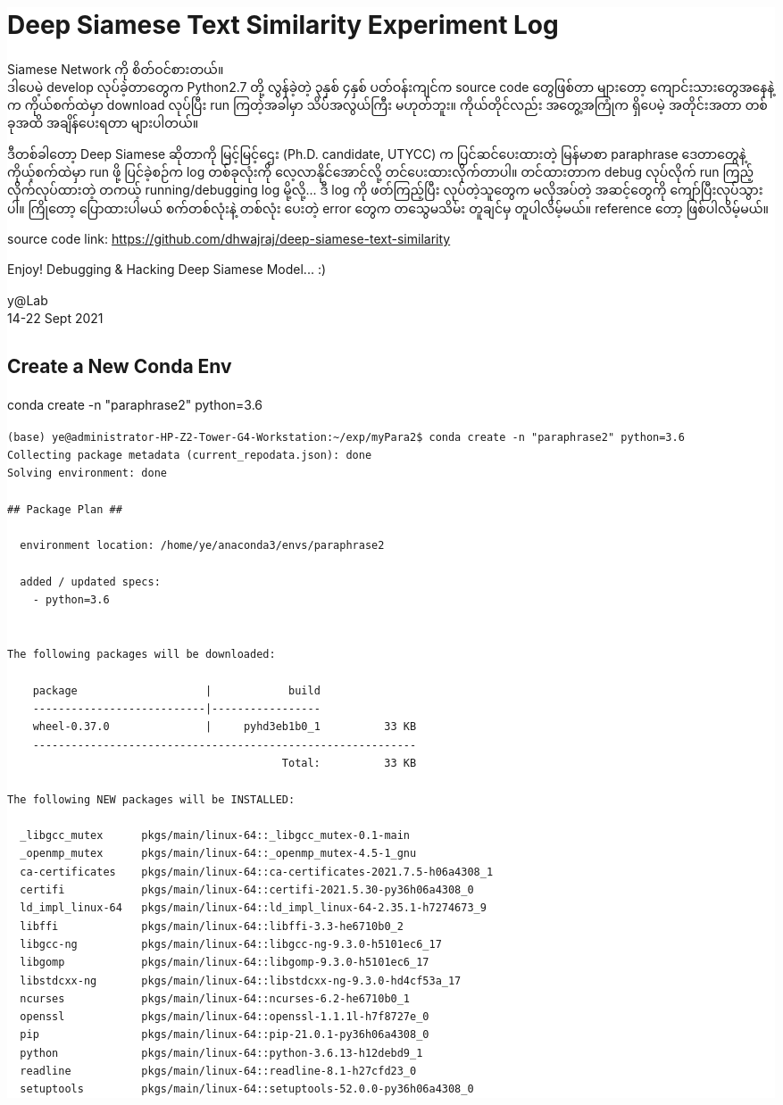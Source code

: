 # Deep Siamese Text Similarity Experiment Log

Siamese Network ကို စိတ်ဝင်စားတယ်။  
ဒါပေမဲ့ develop လုပ်ခဲ့တာတွေက Python2.7 တို့ လွန်ခဲ့တဲ့ ၃နှစ် ၄နှစ် ပတ်ဝန်းကျင်က source code တွေဖြစ်တာ များတော့ ကျောင်းသားတွေအနေနဲ့က ကိုယ်စက်ထဲမှာ download လုပ်ပြီး run ကြတဲ့အခါမှာ သိပ်အလွယ်ကြီး မဟုတ်ဘူး။ ကိုယ်တိုင်လည်း အတွေ့အကြုံက ရှိပေမဲ့ အတိုင်းအတာ တစ်ခုအထိ အချိန်ပေးရတာ များပါတယ်။  

ဒီတစ်ခါတော့ Deep Siamese ဆိုတာကို မြင့်မြင့်ဌေး (Ph.D. candidate, UTYCC) က ပြင်ဆင်ပေးထားတဲ့ မြန်မာစာ paraphrase ဒေတာတွေနဲ့ ကိုယ့်စက်ထဲမှာ run ဖို့ ပြင်ခဲ့စဉ်က log တစ်ခုလုံးကို လေ့လာနိုင်အောင်လို့ တင်ပေးထားလိုက်တာပါ။ တင်ထားတာက debug လုပ်လိုက် run ကြည့်လိုက်လုပ်ထားတဲ့ တကယ့် running/debugging log မို့လို့... ဒီ log ကို ဖတ်ကြည့်ပြီး လုပ်တဲ့သူတွေက မလိုအပ်တဲ့ အဆင့်တွေကို ကျော်ပြီးလုပ်သွားပါ။ ကြိုတော့ ပြောထားပါမယ် စက်တစ်လုံးနဲ့ တစ်လုံး ပေးတဲ့ error တွေက တသွေမသိမ်း တူချင်မှ တူပါလိမ့်မယ်။ reference တော့ ဖြစ်ပါလိမ့်မယ်။   

source code link: https://github.com/dhwajraj/deep-siamese-text-similarity

Enjoy! Debugging & Hacking Deep Siamese Model... :)  

y@Lab  
14-22 Sept 2021  


## Create a New Conda Env

conda create -n "paraphrase2" python=3.6

```
(base) ye@administrator-HP-Z2-Tower-G4-Workstation:~/exp/myPara2$ conda create -n "paraphrase2" python=3.6
Collecting package metadata (current_repodata.json): done
Solving environment: done

## Package Plan ##

  environment location: /home/ye/anaconda3/envs/paraphrase2

  added / updated specs:
    - python=3.6


The following packages will be downloaded:

    package                    |            build
    ---------------------------|-----------------
    wheel-0.37.0               |     pyhd3eb1b0_1          33 KB
    ------------------------------------------------------------
                                           Total:          33 KB

The following NEW packages will be INSTALLED:

  _libgcc_mutex      pkgs/main/linux-64::_libgcc_mutex-0.1-main
  _openmp_mutex      pkgs/main/linux-64::_openmp_mutex-4.5-1_gnu
  ca-certificates    pkgs/main/linux-64::ca-certificates-2021.7.5-h06a4308_1
  certifi            pkgs/main/linux-64::certifi-2021.5.30-py36h06a4308_0
  ld_impl_linux-64   pkgs/main/linux-64::ld_impl_linux-64-2.35.1-h7274673_9
  libffi             pkgs/main/linux-64::libffi-3.3-he6710b0_2
  libgcc-ng          pkgs/main/linux-64::libgcc-ng-9.3.0-h5101ec6_17
  libgomp            pkgs/main/linux-64::libgomp-9.3.0-h5101ec6_17
  libstdcxx-ng       pkgs/main/linux-64::libstdcxx-ng-9.3.0-hd4cf53a_17
  ncurses            pkgs/main/linux-64::ncurses-6.2-he6710b0_1
  openssl            pkgs/main/linux-64::openssl-1.1.1l-h7f8727e_0
  pip                pkgs/main/linux-64::pip-21.0.1-py36h06a4308_0
  python             pkgs/main/linux-64::python-3.6.13-h12debd9_1
  readline           pkgs/main/linux-64::readline-8.1-h27cfd23_0
  setuptools         pkgs/main/linux-64::setuptools-52.0.0-py36h06a4308_0
```
